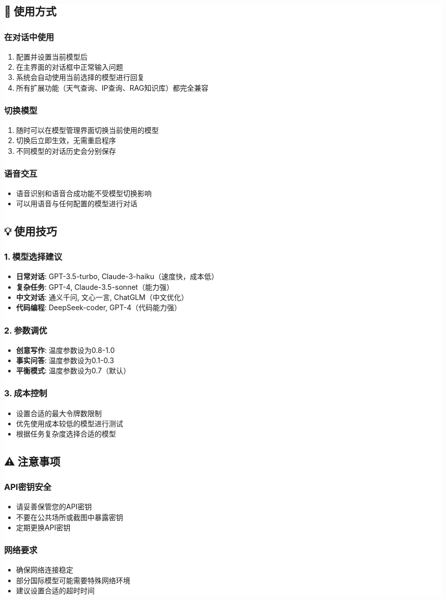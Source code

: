 ## 🎯 使用方式

### 在对话中使用
1. 配置并设置当前模型后
2. 在主界面的对话框中正常输入问题
3. 系统会自动使用当前选择的模型进行回复
4. 所有扩展功能（天气查询、IP查询、RAG知识库）都完全兼容

### 切换模型
1. 随时可以在模型管理界面切换当前使用的模型
2. 切换后立即生效，无需重启程序
3. 不同模型的对话历史会分别保存

### 语音交互
- 语音识别和语音合成功能不受模型切换影响
- 可以用语音与任何配置的模型进行对话

## 💡 使用技巧

### 1. 模型选择建议
- **日常对话**: GPT-3.5-turbo, Claude-3-haiku（速度快，成本低）
- **复杂任务**: GPT-4, Claude-3.5-sonnet（能力强）
- **中文对话**: 通义千问, 文心一言, ChatGLM（中文优化）
- **代码编程**: DeepSeek-coder, GPT-4（代码能力强）

### 2. 参数调优
- **创意写作**: 温度参数设为0.8-1.0
- **事实问答**: 温度参数设为0.1-0.3
- **平衡模式**: 温度参数设为0.7（默认）

### 3. 成本控制
- 设置合适的最大令牌数限制
- 优先使用成本较低的模型进行测试
- 根据任务复杂度选择合适的模型

## ⚠️ 注意事项

### API密钥安全
- 请妥善保管您的API密钥
- 不要在公共场所或截图中暴露密钥
- 定期更换API密钥

### 网络要求
- 确保网络连接稳定
- 部分国际模型可能需要特殊网络环境
- 建议设置合适的超时时间
